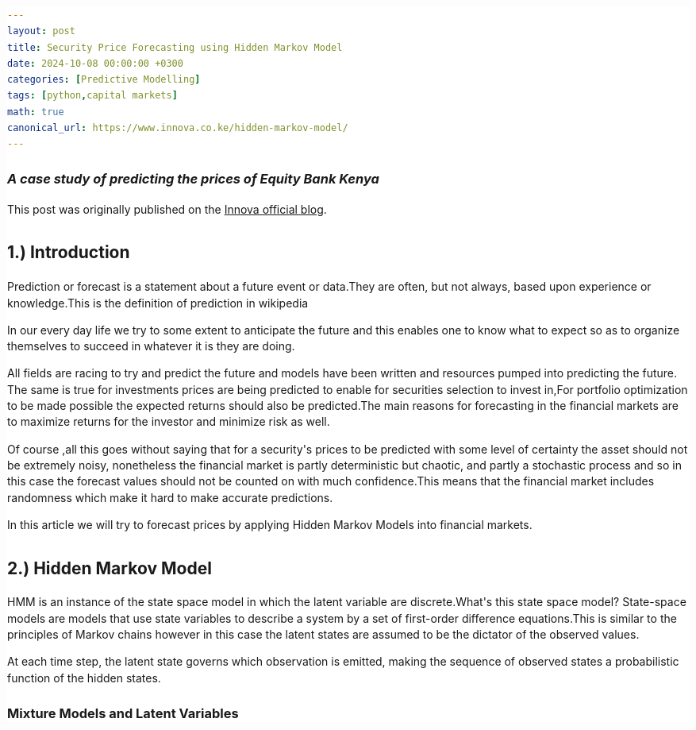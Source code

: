 ```yaml
---
layout: post
title: Security Price Forecasting using Hidden Markov Model 
date: 2024-10-08 00:00:00 +0300
categories: [Predictive Modelling]
tags: [python,capital markets]
math: true
canonical_url: https://www.innova.co.ke/hidden-markov-model/
---
```


### *A case study of predicting the prices of Equity Bank Kenya*

This post was originally published on the <a href="https://www.innova.co.ke/hidden-markov-model/" target="_blank">Innova official blog</a>.

## 1.) Introduction
Prediction or forecast is a statement about a future event or data.They are often, but not always, based upon experience or knowledge.This is the definition of prediction in wikipedia

In our every day life we try to some extent to anticipate the future and this enables one to know what to expect so as to organize themselves to succeed in whatever it is they are doing.

All fields are racing to try and predict the future and models have been written and resources pumped into predicting the future. The same is true for investments prices are being predicted to enable for securities selection to invest in,For portfolio optimization to be made possible the expected returns should also be predicted.The main reasons for forecasting in the financial markets are to maximize returns for the investor and minimize risk as well.

Of course ,all this goes without saying that for a security's prices to be predicted with some level of certainty the asset should not be extremely noisy, nonetheless the financial market is partly deterministic but chaotic, and partly a stochastic process and so in this case the forecast values should not be counted on with much confidence.This means that the financial market includes randomness which make it hard to make accurate predictions.

In this article we will try to forecast prices by applying Hidden Markov Models into financial markets.


## 2.) Hidden Markov Model

HMM is an instance of the state space model in which the latent variable are discrete.What's this state space model? State-space models are models that use state variables to describe a system by a set of first-order difference equations.This is similar to the principles of  Markov chains however in this case the latent states are assumed to be the dictator of the observed values.

At each time step, the latent state governs which observation is emitted, making the sequence of observed states a probabilistic function of the hidden states.

### Mixture Models and Latent Variables
